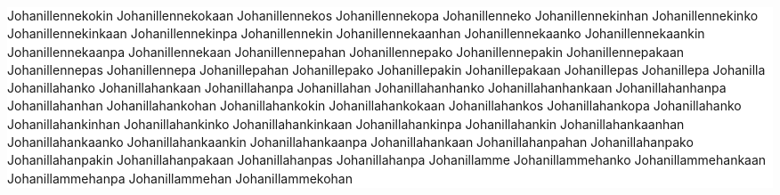 Johanillennekokin
Johanillennekokaan
Johanillennekos
Johanillennekopa
Johanillenneko
Johanillennekinhan
Johanillennekinko
Johanillennekinkaan
Johanillennekinpa
Johanillennekin
Johanillennekaanhan
Johanillennekaanko
Johanillennekaankin
Johanillennekaanpa
Johanillennekaan
Johanillennepahan
Johanillennepako
Johanillennepakin
Johanillennepakaan
Johanillennepas
Johanillennepa
Johanillepahan
Johanillepako
Johanillepakin
Johanillepakaan
Johanillepas
Johanillepa
Johanilla
Johanillahanko
Johanillahankaan
Johanillahanpa
Johanillahan
Johanillahanhanko
Johanillahanhankaan
Johanillahanhanpa
Johanillahanhan
Johanillahankohan
Johanillahankokin
Johanillahankokaan
Johanillahankos
Johanillahankopa
Johanillahanko
Johanillahankinhan
Johanillahankinko
Johanillahankinkaan
Johanillahankinpa
Johanillahankin
Johanillahankaanhan
Johanillahankaanko
Johanillahankaankin
Johanillahankaanpa
Johanillahankaan
Johanillahanpahan
Johanillahanpako
Johanillahanpakin
Johanillahanpakaan
Johanillahanpas
Johanillahanpa
Johanillamme
Johanillammehanko
Johanillammehankaan
Johanillammehanpa
Johanillammehan
Johanillammekohan